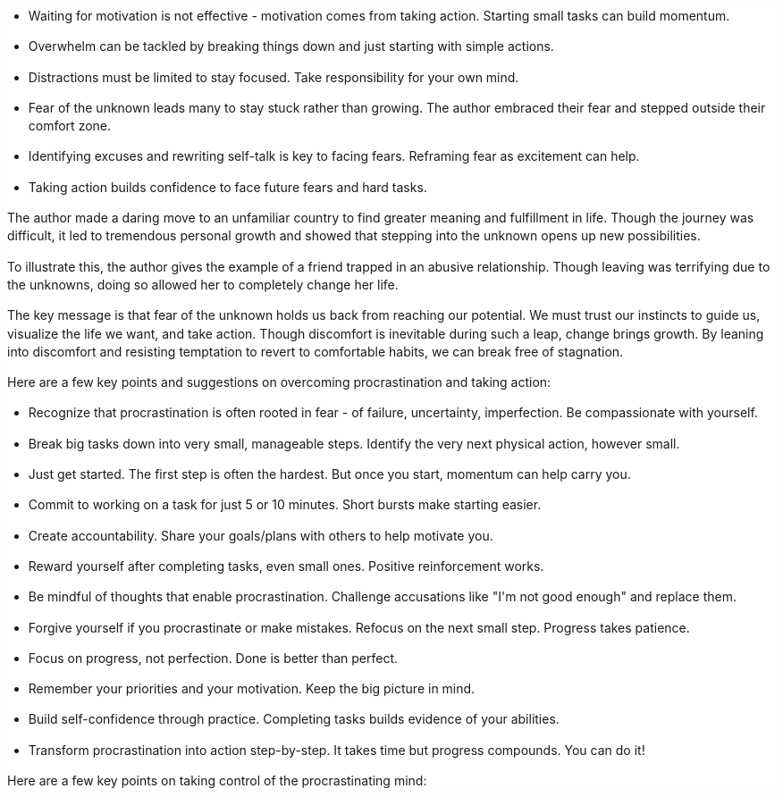 - Waiting for motivation is not effective - motivation comes from taking action. Starting small tasks can build momentum. 

- Overwhelm can be tackled by breaking things down and just starting with simple actions.

- Distractions must be limited to stay focused. Take responsibility for your own mind.

- Fear of the unknown leads many to stay stuck rather than growing. The author embraced their fear and stepped outside their comfort zone.

- Identifying excuses and rewriting self-talk is key to facing fears. Reframing fear as excitement can help.

- Taking action builds confidence to face future fears and hard tasks.

 

The author made a daring move to an unfamiliar country to find greater meaning and fulfillment in life. Though the journey was difficult, it led to tremendous personal growth and showed that stepping into the unknown opens up new possibilities. 

To illustrate this, the author gives the example of a friend trapped in an abusive relationship. Though leaving was terrifying due to the unknowns, doing so allowed her to completely change her life. 

The key message is that fear of the unknown holds us back from reaching our potential. We must trust our instincts to guide us, visualize the life we want, and take action. Though discomfort is inevitable during such a leap, change brings growth. By leaning into discomfort and resisting temptation to revert to comfortable habits, we can break free of stagnation.

 Here are a few key points and suggestions on overcoming procrastination and taking action:

- Recognize that procrastination is often rooted in fear - of failure, uncertainty, imperfection. Be compassionate with yourself. 

- Break big tasks down into very small, manageable steps. Identify the very next physical action, however small. 

- Just get started. The first step is often the hardest. But once you start, momentum can help carry you.

- Commit to working on a task for just 5 or 10 minutes. Short bursts make starting easier.

- Create accountability. Share your goals/plans with others to help motivate you. 

- Reward yourself after completing tasks, even small ones. Positive reinforcement works. 

- Be mindful of thoughts that enable procrastination. Challenge accusations like "I'm not good enough" and replace them.

- Forgive yourself if you procrastinate or make mistakes. Refocus on the next small step. Progress takes patience.

- Focus on progress, not perfection. Done is better than perfect.

- Remember your priorities and your motivation. Keep the big picture in mind.

- Build self-confidence through practice. Completing tasks builds evidence of your abilities.

- Transform procrastination into action step-by-step. It takes time but progress compounds. You can do it!

 Here are a few key points on taking control of the procrastinating mind:
